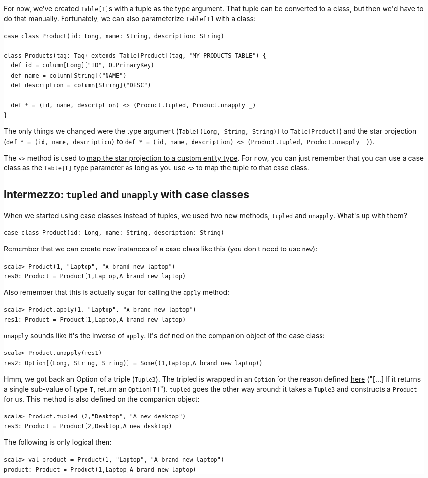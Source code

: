 For now, we've created `Table[T]`s with a tuple as the type argument. That tuple can be converted to a class, but then we'd have to do that manually. Fortunately, we can also parameterize `Table[T]` with a class:

    case class Product(id: Long, name: String, description: String)
    
    class Products(tag: Tag) extends Table[Product](tag, "MY_PRODUCTS_TABLE") { 
      def id = column[Long]("ID", O.PrimaryKey)
      def name = column[String]("NAME")
      def description = column[String]("DESC")

      def * = (id, name, description) <> (Product.tupled, Product.unapply _)
    }

The only things we changed were the type argument (`Table[(Long, String, String)]` to `Table[Product]`) and the star projection (`def * = (id, name, description)` to `def * = (id, name, description) <> (Product.tupled, Product.unapply _)`).

The `<>` method is used to [map the star projection to a custom entity type](https://github.com/slick/slick/blob/7925bca085b162cab04f0aec9ff9000a05d620cc/src/main/scala/scala/slick/lifted/AbstractTable.scala#L32). For now, you can just remember that you can use a case class as the `Table[T]` type parameter as long as you use `<>` to map the tuple to that case class.

## Intermezzo: `tupled` and `unapply` with case classes

When we started using case classes instead of tuples, we used two new methods, `tupled` and `unapply`. What's up with them?

    case class Product(id: Long, name: String, description: String)

Remember that we can create new instances of a case class like this (you don't need to use `new`):

    scala> Product(1, "Laptop", "A brand new laptop")
    res0: Product = Product(1,Laptop,A brand new laptop)

Also remember that this is actually sugar for calling the `apply` method:

    scala> Product.apply(1, "Laptop", "A brand new laptop")
    res1: Product = Product(1,Laptop,A brand new laptop)

`unapply` sounds like it's the inverse of `apply`. It's defined on the companion object of the case class:

    scala> Product.unapply(res1)
    res2: Option[(Long, String, String)] = Some((1,Laptop,A brand new laptop))

Hmm, we got back an Option of a triple (`Tuple3`). The tripled is wrapped in an `Option` for the reason defined [here](http://docs.scala-lang.org/tutorials/tour/extractor-objects.html) ("[...] If it returns a single sub-value of type `T`, return an `Option[T]`"). `tupled` goes the other way around: it takes a `Tuple3` and constructs a `Product` for us. This method is also defined on the companion object:

    scala> Product.tupled (2,"Desktop", "A new desktop")
    res3: Product = Product(2,Desktop,A new desktop)

The following is only logical then:

    scala> val product = Product(1, "Laptop", "A brand new laptop")
    product: Product = Product(1,Laptop,A brand new laptop)
